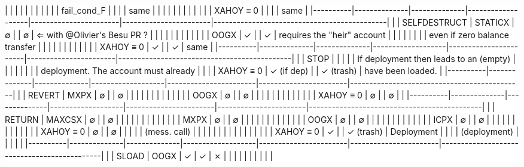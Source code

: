|          |              |              |                   |                       |                       |                                             |
|          |              | fail_cond_F  |                   |                       |                       | same                                        |
|          |              |              |                   |                       |                       |                                             |
|          |              | XAHOY ≡ 0    |                   |                       |                       | same                                        |
|----------|--------------|--------------|-------------------|-----------------------|-----------------------|---------------------------------------------|
|          | SELFDESTRUCT | STATICX      | ∅                 |                       | ∅                     | ⇐ with @Olivier's Besu PR ?                 |
|          |              |              |                   |                       |                       |                                             |
|          |              | OOGX         | ✓                 |                       | ✓                     | requires the "heir" account                 |
|          |              |              |                   |                       |                       | even if zero balance transfer               |
|          |              |              |                   |                       |                       |                                             |
|          |              | XAHOY ≡ 0    | ✓                 |                       | ✓                     | same                                        |
|----------|--------------|--------------|-------------------|-----------------------|-----------------------|---------------------------------------------|
|          | STOP         |              |                   |                       |                       | If deployment then leads to an (empty)      |
|          |              |              |                   |                       |                       | deployment. The account must already        |
|          |              | XAHOY ≡ 0    | ✓ (if dep)        |                       | ✓ (trash)             | have been loaded.                           |
|----------|--------------|--------------|-------------------|-----------------------|-----------------------|---------------------------------------------|
|          | REVERT       | MXPX         | ∅                 |                       | ∅                     |                                             |
|          |              |              |                   |                       |                       |                                             |
|          |              | OOGX         | ∅                 |                       | ∅                     |                                             |
|          |              |              |                   |                       |                       |                                             |
|          |              | XAHOY ≡ 0    | ∅                 |                       | ∅                     |                                             |
|----------|--------------|--------------|-------------------|-----------------------|-----------------------|---------------------------------------------|
|          | RETURN       | MAXCSX       | ∅                 |                       | ∅                     |                                             |
|          |              |              |                   |                       |                       |                                             |
|          |              | MXPX         | ∅                 |                       | ∅                     |                                             |
|          |              |              |                   |                       |                       |                                             |
|          |              | OOGX         | ∅                 |                       | ∅                     |                                             |
|          |              |              |                   |                       |                       |                                             |
|          |              | ICPX         | ∅                 |                       | ∅                     |                                             |
|          |              |              |                   |                       |                       |                                             |
|          |              | XAHOY ≡ 0    | ∅                 |                       | ∅                     |                                             |
|          |              | (mess. call) |                   |                       |                       |                                             |
|          |              |              |                   |                       |                       |                                             |
|          |              | XAHOY ≡ 0    | ✓                 |                       | ✓ (trash)             | Deployment                                  |
|          |              | (deployment) |                   |                       |                       |                                             |
|----------|--------------|--------------|-------------------|-----------------------|-----------------------|---------------------------------------------|
|          | SLOAD        | OOGX         | ✓                 | ✓                     | ✗                     |                                             |
|          |              |              |                   |                       |                       |                                             |